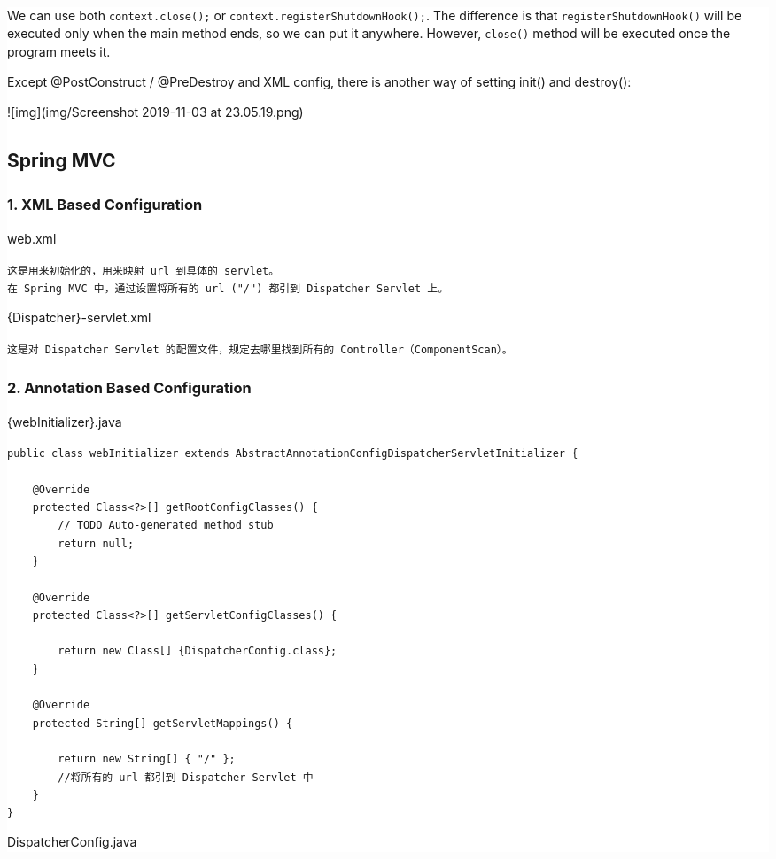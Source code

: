 We can use both ``context.close();`` or ``context.registerShutdownHook();``.
The difference is that ``registerShutdownHook()`` will be executed only when the main method ends, so we can put it anywhere. 
However, ``close()`` method will be executed once the program meets it. 

Except @PostConstruct / @PreDestroy and XML config, there is another way of setting init() and destroy():

![img](img/Screenshot 2019-11-03 at 23.05.19.png)


## Spring MVC

### 1. XML Based Configuration

web.xml

	这是用来初始化的，用来映射 url 到具体的 servlet。
	在 Spring MVC 中，通过设置将所有的 url ("/") 都引到 Dispatcher Servlet 上。

{Dispatcher}-servlet.xml

	这是对 Dispatcher Servlet 的配置文件，规定去哪里找到所有的 Controller（ComponentScan）。



### 2. Annotation Based Configuration

{webInitializer}.java

````
public class webInitializer extends AbstractAnnotationConfigDispatcherServletInitializer {

	@Override
	protected Class<?>[] getRootConfigClasses() {
		// TODO Auto-generated method stub
		return null;
	}

	@Override
	protected Class<?>[] getServletConfigClasses() {
		
		return new Class[] {DispatcherConfig.class};
	}

	@Override
	protected String[] getServletMappings() {
		
		return new String[] { "/" };
		//将所有的 url 都引到 Dispatcher Servlet 中
	}
}
````

DispatcherConfig.java
